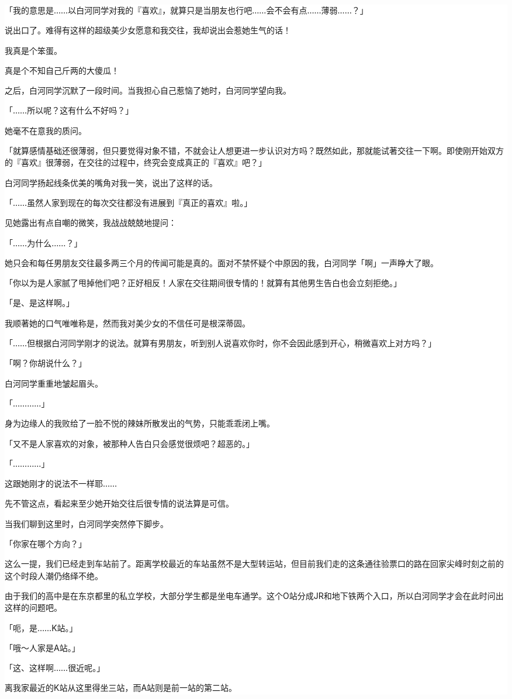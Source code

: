 「我的意思是……以白河同学对我的『喜欢』，就算只是当朋友也行吧……会不会有点……薄弱……？」

说出口了。难得有这样的超级美少女愿意和我交往，我却说出会惹她生气的话！

我真是个笨蛋。

真是个不知自己斤两的大傻瓜！

之后，白河同学沉默了一段时间。当我担心自己惹恼了她时，白河同学望向我。

「……所以呢？这有什么不好吗？」

她毫不在意我的质问。

「就算感情基础还很薄弱，但只要觉得对象不错，不就会让人想更进一步认识对方吗？既然如此，那就能试著交往一下啊。即使刚开始双方的『喜欢』很薄弱，在交往的过程中，终究会变成真正的『喜欢』吧？」

白河同学扬起线条优美的嘴角对我一笑，说出了这样的话。

「……虽然人家到现在的每次交往都没有进展到『真正的喜欢』啦。」

见她露出有点自嘲的微笑，我战战兢兢地提问：

「……为什么……？」

她只会和每任男朋友交往最多两三个月的传闻可能是真的。面对不禁怀疑个中原因的我，白河同学「啊」一声睁大了眼。

「你以为是人家腻了甩掉他们吧？正好相反！人家在交往期间很专情的！就算有其他男生告白也会立刻拒绝。」

「是、是这样啊。」

我顺著她的口气唯唯称是，然而我对美少女的不信任可是根深蒂固。

「……但根据白河同学刚才的说法。就算有男朋友，听到别人说喜欢你时，你不会因此感到开心，稍微喜欢上对方吗？」

「啊？你胡说什么？」

白河同学重重地皱起眉头。

「…………」

身为边缘人的我败给了一脸不悦的辣妹所散发出的气势，只能乖乖闭上嘴。

「又不是人家喜欢的对象，被那种人告白只会感觉很烦吧？超恶的。」

「…………」

这跟她刚才的说法不一样耶……

先不管这点，看起来至少她开始交往后很专情的说法算是可信。

当我们聊到这里时，白河同学突然停下脚步。

「你家在哪个方向？」

这么一提，我们已经走到车站前了。距离学校最近的车站虽然不是大型转运站，但目前我们走的这条通往验票口的路在回家尖峰时刻之前的这个时段人潮仍络绎不绝。

由于我们的高中是在东京都里的私立学校，大部分学生都是坐电车通学。这个O站分成JR和地下铁两个入口，所以白河同学才会在此时问出这样的问题吧。

「呃，是……K站。」

「哦～人家是A站。」

「这、这样啊……很近呢。」

离我家最近的K站从这里得坐三站，而A站则是前一站的第二站。
